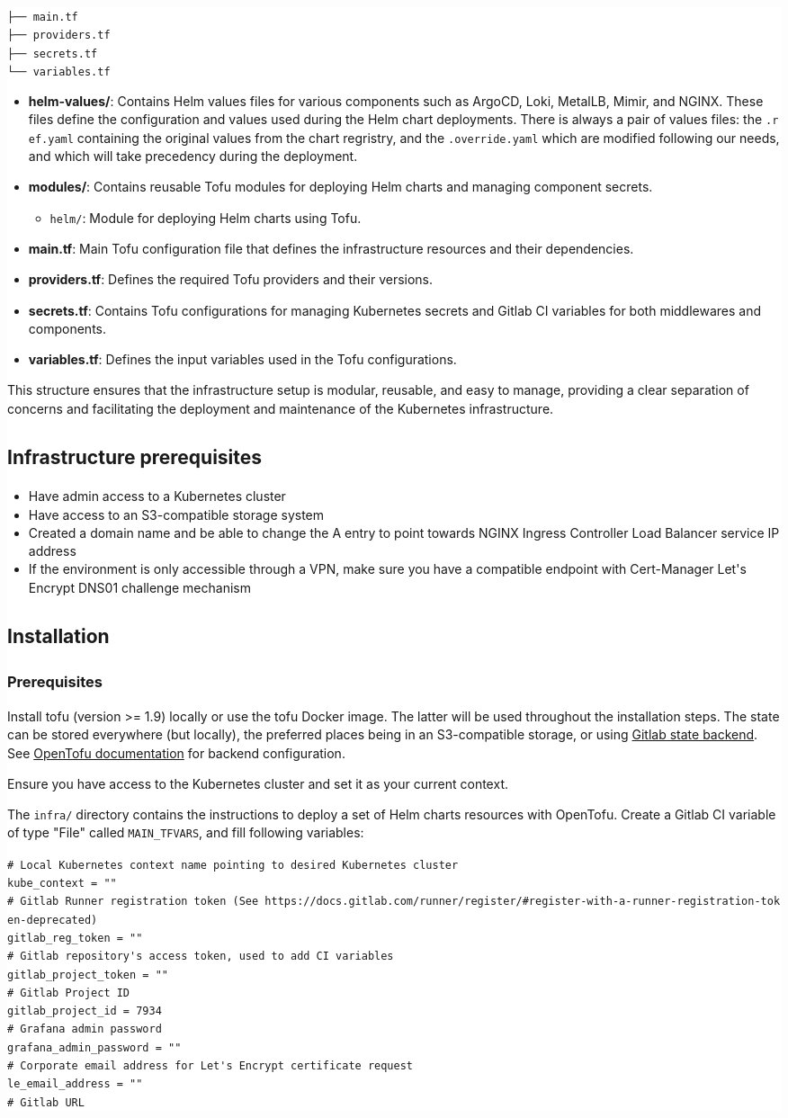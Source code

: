 ```shell
├── main.tf
├── providers.tf
├── secrets.tf
└── variables.tf
```

- **helm-values/**: Contains Helm values files for various components such as ArgoCD, Loki, MetalLB, Mimir, and NGINX. These files define the configuration and values used during the Helm chart deployments. There is always a pair of values files: the `.ref.yaml` containing the original values from the chart regristry, and the `.override.yaml` which are modified following our needs, and which will take precedency during the deployment.
- **modules/**: Contains reusable Tofu modules for deploying Helm charts and managing component secrets.

  - `helm/`: Module for deploying Helm charts using Tofu.

- **main.tf**: Main Tofu configuration file that defines the infrastructure resources and their dependencies.
- **providers.tf**: Defines the required Tofu providers and their versions.
- **secrets.tf**: Contains Tofu configurations for managing Kubernetes secrets and Gitlab CI variables for both middlewares and components.
- **variables.tf**: Defines the input variables used in the Tofu configurations.

This structure ensures that the infrastructure setup is modular, reusable, and easy to manage, providing a clear separation of concerns and facilitating the deployment and maintenance of the Kubernetes infrastructure.

## Infrastructure prerequisites

- Have admin access to a Kubernetes cluster
- Have access to an S3-compatible storage system
- Created a domain name and be able to change the A entry to point towards NGINX Ingress Controller Load Balancer service IP address
- If the environment is only accessible through a VPN, make sure you have a compatible endpoint with Cert-Manager Let's Encrypt DNS01 challenge mechanism

## Installation

### Prerequisites

Install tofu (version >= 1.9) locally or use the tofu Docker image. The latter will be used throughout the installation steps. The state can be stored everywhere (but locally), the preferred places being in an S3-compatible storage, or using [Gitlab state backend](https://docs.gitlab.com/ee/user/infrastructure/iac/terraform_state.html). See [OpenTofu documentation](https://opentofu.org/docs/language/settings/backends/http/#configuration-variables) for backend configuration.

Ensure you have access to the Kubernetes cluster and set it as your current context.

The `infra/` directory contains the instructions to deploy a set of Helm charts resources with OpenTofu. Create a Gitlab CI variable of type "File" called `MAIN_TFVARS`, and fill following variables:

```hcl
# Local Kubernetes context name pointing to desired Kubernetes cluster
kube_context = ""
# Gitlab Runner registration token (See https://docs.gitlab.com/runner/register/#register-with-a-runner-registration-token-deprecated)
gitlab_reg_token = ""
# Gitlab repository's access token, used to add CI variables
gitlab_project_token = ""
# Gitlab Project ID
gitlab_project_id = 7934
# Grafana admin password
grafana_admin_password = ""
# Corporate email address for Let's Encrypt certificate request
le_email_address = ""
# Gitlab URL
```